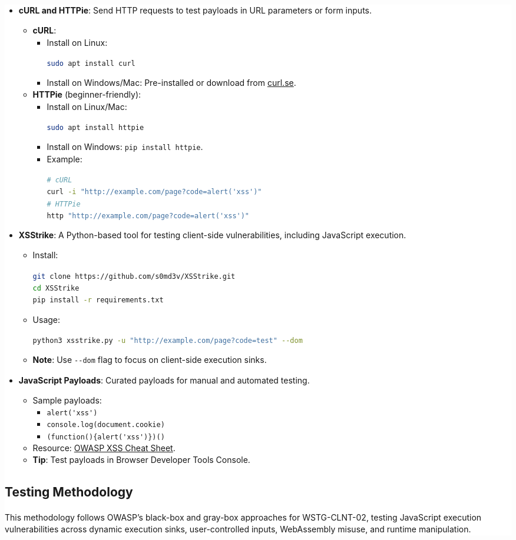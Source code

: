 - **cURL and HTTPie**: Send HTTP requests to test payloads in URL parameters or form inputs.
  - **cURL**:
    - Install on Linux:
      ```bash
      sudo apt install curl
      ```
    - Install on Windows/Mac: Pre-installed or download from [curl.se](https://curl.se/).
  - **HTTPie** (beginner-friendly):
    - Install on Linux/Mac:
      ```bash
      sudo apt install httpie
      ```
    - Install on Windows: `pip install httpie`.
    - Example:
      ```bash
      # cURL
      curl -i "http://example.com/page?code=alert('xss')"
      # HTTPie
      http "http://example.com/page?code=alert('xss')"
      ```

- **XSStrike**: A Python-based tool for testing client-side vulnerabilities, including JavaScript execution.
  - Install:
    ```bash
    git clone https://github.com/s0md3v/XSStrike.git
    cd XSStrike
    pip install -r requirements.txt
    ```
  - Usage:
    ```bash
    python3 xsstrike.py -u "http://example.com/page?code=test" --dom
    ```
  - **Note**: Use `--dom` flag to focus on client-side execution sinks.

- **JavaScript Payloads**: Curated payloads for manual and automated testing.
  - Sample payloads:
    - `alert('xss')`
    - `console.log(document.cookie)`
    - `(function(){alert('xss')})()`
  - Resource: [OWASP XSS Cheat Sheet](https://cheatsheetseries.owasp.org/cheatsheets/Cross_Site_Scripting_Prevention_Cheat_Sheet.html).
  - **Tip**: Test payloads in Browser Developer Tools Console.

## Testing Methodology

This methodology follows OWASP’s black-box and gray-box approaches for WSTG-CLNT-02, testing JavaScript execution vulnerabilities across dynamic execution sinks, user-controlled inputs, WebAssembly misuse, and runtime manipulation.
